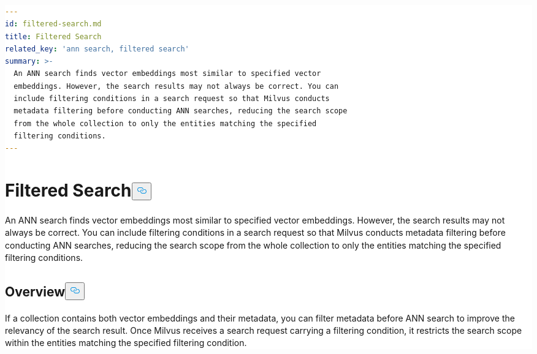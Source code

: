 ```yaml
---
id: filtered-search.md
title: Filtered Search​
related_key: 'ann search, filtered search'
summary: >-
  An ANN search finds vector embeddings most similar to specified vector
  embeddings. However, the search results may not always be correct. You can
  include filtering conditions in a search request so that Milvus conducts
  metadata filtering before conducting ANN searches, reducing the search scope
  from the whole collection to only the entities matching the specified
  filtering conditions.​
---
```

<h1 id="Filtered-Search​" class="common-anchor-header">Filtered Search​<button data-href="#Filtered-Search​" class="anchor-icon" translate="no">
      <svg translate="no"
        aria-hidden="true"
        focusable="false"
        height="20"
        version="1.1"
        viewBox="0 0 16 16"
        width="16"
      >
        <path
          fill="#0092E4"
          fill-rule="evenodd"
          d="M4 9h1v1H4c-1.5 0-3-1.69-3-3.5S2.55 3 4 3h4c1.45 0 3 1.69 3 3.5 0 1.41-.91 2.72-2 3.25V8.59c.58-.45 1-1.27 1-2.09C10 5.22 8.98 4 8 4H4c-.98 0-2 1.22-2 2.5S3 9 4 9zm9-3h-1v1h1c1 0 2 1.22 2 2.5S13.98 12 13 12H9c-.98 0-2-1.22-2-2.5 0-.83.42-1.64 1-2.09V6.25c-1.09.53-2 1.84-2 3.25C6 11.31 7.55 13 9 13h4c1.45 0 3-1.69 3-3.5S14.5 6 13 6z"
        ></path>
      </svg>
    </button></h1><p>An ANN search finds vector embeddings most similar to specified vector embeddings. However, the search results may not always be correct. You can include filtering conditions in a search request so that Milvus conducts metadata filtering before conducting ANN searches, reducing the search scope from the whole collection to only the entities matching the specified filtering conditions.​</p>
<h2 id="Overview" class="common-anchor-header">Overview<button data-href="#Overview" class="anchor-icon" translate="no">
      <svg translate="no"
        aria-hidden="true"
        focusable="false"
        height="20"
        version="1.1"
        viewBox="0 0 16 16"
        width="16"
      >
        <path
          fill="#0092E4"
          fill-rule="evenodd"
          d="M4 9h1v1H4c-1.5 0-3-1.69-3-3.5S2.55 3 4 3h4c1.45 0 3 1.69 3 3.5 0 1.41-.91 2.72-2 3.25V8.59c.58-.45 1-1.27 1-2.09C10 5.22 8.98 4 8 4H4c-.98 0-2 1.22-2 2.5S3 9 4 9zm9-3h-1v1h1c1 0 2 1.22 2 2.5S13.98 12 13 12H9c-.98 0-2-1.22-2-2.5 0-.83.42-1.64 1-2.09V6.25c-1.09.53-2 1.84-2 3.25C6 11.31 7.55 13 9 13h4c1.45 0 3-1.69 3-3.5S14.5 6 13 6z"
        ></path>
      </svg>
    </button></h2><p>If a collection contains both vector embeddings and their metadata, you can filter metadata before ANN search to improve the relevancy of the search result. Once Milvus receives a search request carrying a filtering condition, it restricts the search scope within the entities matching the specified filtering condition.​</p>
<p>
  <span class="img-wrapper">